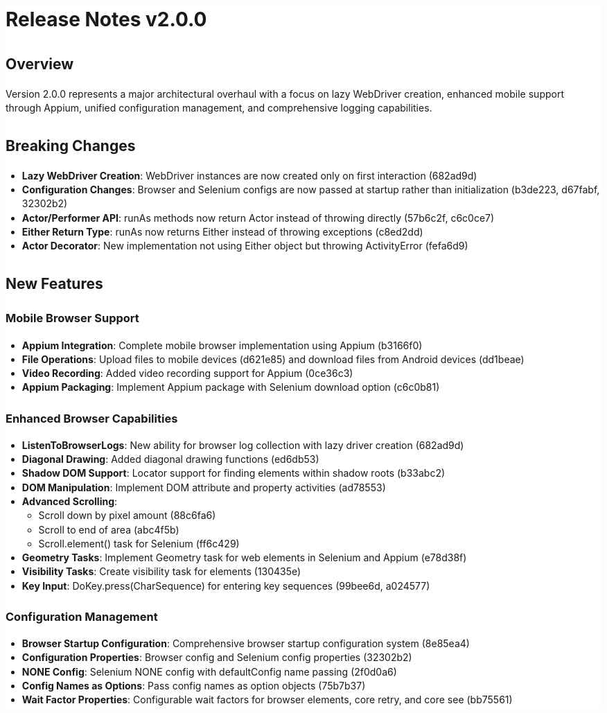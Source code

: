 # Release Notes v2.0.0

## Overview
Version 2.0.0 represents a major architectural overhaul with a focus on lazy WebDriver creation, enhanced mobile support through Appium, unified configuration management, and comprehensive logging capabilities.

## Breaking Changes
- **Lazy WebDriver Creation**: WebDriver instances are now created only on first interaction (682ad9d)
- **Configuration Changes**: Browser and Selenium configs are now passed at startup rather than initialization (b3de223, d67fabf, 32302b2)
- **Actor/Performer API**: runAs methods now return Actor instead of throwing directly (57b6c2f, c6c0ce7)
- **Either Return Type**: runAs now returns Either instead of throwing exceptions (c8ed2dd)
- **Actor Decorator**: New implementation not using Either object but throwing ActivityError (fefa6d9)

## New Features

### Mobile Browser Support
- **Appium Integration**: Complete mobile browser implementation using Appium (b3166f0)
- **File Operations**: Upload files to mobile devices (d621e85) and download files from Android devices (dd1beae)
- **Video Recording**: Added video recording support for Appium (0ce36c3)
- **Appium Packaging**: Implement Appium package with Selenium download option (c6c0b81)

### Enhanced Browser Capabilities
- **ListenToBrowserLogs**: New ability for browser log collection with lazy driver creation (682ad9d)
- **Diagonal Drawing**: Added diagonal drawing functions (ed6db53)
- **Shadow DOM Support**: Locator support for finding elements within shadow roots (b33abc2)
- **DOM Manipulation**: Implement DOM attribute and property activities (ad78553)
- **Advanced Scrolling**:
    - Scroll down by pixel amount (88c6fa6)
    - Scroll to end of area (abc4f5b)
    - Scroll.element() task for Selenium (ff6c429)
- **Geometry Tasks**: Implement Geometry task for web elements in Selenium and Appium (e78d38f)
- **Visibility Tasks**: Create visibility task for elements (130435e)
- **Key Input**: DoKey.press(CharSequence) for entering key sequences (99bee6d, a024577)

### Configuration Management
- **Browser Startup Configuration**: Comprehensive browser startup configuration system (8e85ea4)
- **Configuration Properties**: Browser config and Selenium config properties (32302b2)
- **NONE Config**: Selenium NONE config with defaultConfig name passing (2f0d0a6)
- **Config Names as Options**: Pass config names as option objects (75b7b37)
- **Wait Factor Properties**: Configurable wait factors for browser elements, core retry, and core see (bb75561)
